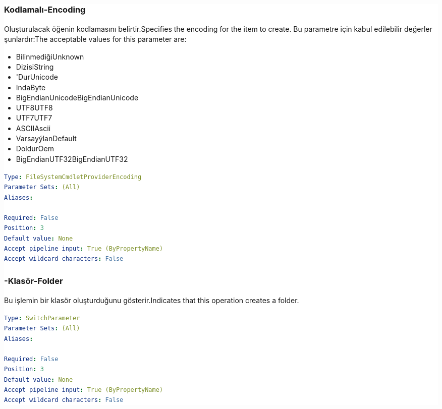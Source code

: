 ### <span data-ttu-id="1c3fc-116">Kodlamalı</span><span class="sxs-lookup"><span data-stu-id="1c3fc-116">-Encoding</span></span>
<span data-ttu-id="1c3fc-117">Oluşturulacak öğenin kodlamasını belirtir.</span><span class="sxs-lookup"><span data-stu-id="1c3fc-117">Specifies the encoding for the item to create.</span></span>
<span data-ttu-id="1c3fc-118">Bu parametre için kabul edilebilir değerler şunlardır:</span><span class="sxs-lookup"><span data-stu-id="1c3fc-118">The acceptable values for this parameter are:</span></span>

- <span data-ttu-id="1c3fc-119">Bilinmediği</span><span class="sxs-lookup"><span data-stu-id="1c3fc-119">Unknown</span></span>
- <span data-ttu-id="1c3fc-120">Dizisi</span><span class="sxs-lookup"><span data-stu-id="1c3fc-120">String</span></span>
- <span data-ttu-id="1c3fc-121">'Dur</span><span class="sxs-lookup"><span data-stu-id="1c3fc-121">Unicode</span></span>
- <span data-ttu-id="1c3fc-122">Inda</span><span class="sxs-lookup"><span data-stu-id="1c3fc-122">Byte</span></span>
- <span data-ttu-id="1c3fc-123">BigEndianUnicode</span><span class="sxs-lookup"><span data-stu-id="1c3fc-123">BigEndianUnicode</span></span>
- <span data-ttu-id="1c3fc-124">UTF8</span><span class="sxs-lookup"><span data-stu-id="1c3fc-124">UTF8</span></span>
- <span data-ttu-id="1c3fc-125">UTF7</span><span class="sxs-lookup"><span data-stu-id="1c3fc-125">UTF7</span></span>
- <span data-ttu-id="1c3fc-126">ASCII</span><span class="sxs-lookup"><span data-stu-id="1c3fc-126">Ascii</span></span>
- <span data-ttu-id="1c3fc-127">Varsayýlan</span><span class="sxs-lookup"><span data-stu-id="1c3fc-127">Default</span></span>
- <span data-ttu-id="1c3fc-128">Doldur</span><span class="sxs-lookup"><span data-stu-id="1c3fc-128">Oem</span></span>
- <span data-ttu-id="1c3fc-129">BigEndianUTF32</span><span class="sxs-lookup"><span data-stu-id="1c3fc-129">BigEndianUTF32</span></span>

```yaml
Type: FileSystemCmdletProviderEncoding
Parameter Sets: (All)
Aliases: 

Required: False
Position: 3
Default value: None
Accept pipeline input: True (ByPropertyName)
Accept wildcard characters: False
```

### <span data-ttu-id="1c3fc-130">-Klasör</span><span class="sxs-lookup"><span data-stu-id="1c3fc-130">-Folder</span></span>
<span data-ttu-id="1c3fc-131">Bu işlemin bir klasör oluşturduğunu gösterir.</span><span class="sxs-lookup"><span data-stu-id="1c3fc-131">Indicates that this operation creates a folder.</span></span>

```yaml
Type: SwitchParameter
Parameter Sets: (All)
Aliases: 

Required: False
Position: 3
Default value: None
Accept pipeline input: True (ByPropertyName)
Accept wildcard characters: False
```
